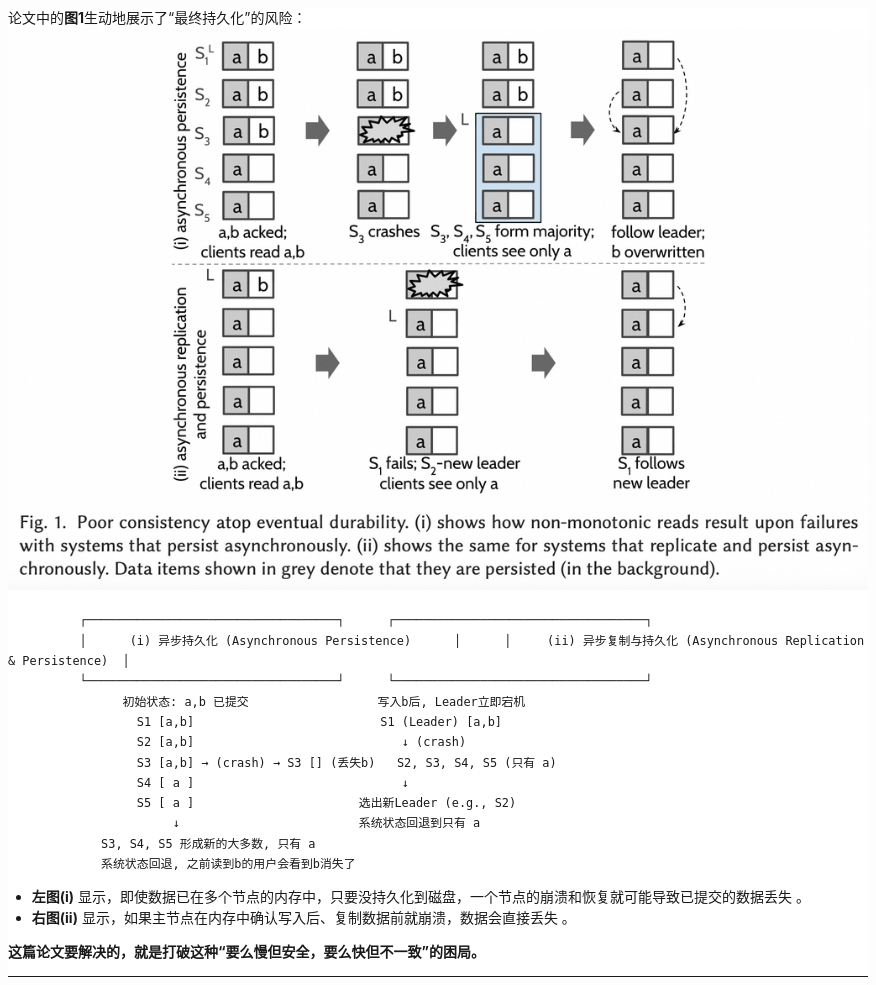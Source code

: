 论文中的**图1**生动地展示了“最终持久化”的风险： ![pic](20250922_03_pic_002.jpg)  

```text
          ┌───────────────────────────────────┐      ┌───────────────────────────────────┐
          │      (i) 异步持久化 (Asynchronous Persistence)      │      │     (ii) 异步复制与持久化 (Asynchronous Replication & Persistence)  │
          └───────────────────────────────────┘      └───────────────────────────────────┘
                初始状态: a,b 已提交                  写入b后, Leader立即宕机
                  S1 [a,b]                          S1 (Leader) [a,b]
                  S2 [a,b]                             ↓ (crash)
                  S3 [a,b] → (crash) → S3 [] (丢失b)   S2, S3, S4, S5 (只有 a)
                  S4 [ a ]                             ↓
                  S5 [ a ]                       选出新Leader (e.g., S2)
                       ↓                         系统状态回退到只有 a
             S3, S4, S5 形成新的大多数, 只有 a
             系统状态回退, 之前读到b的用户会看到b消失了
```

  * **左图(i)** 显示，即使数据已在多个节点的内存中，只要没持久化到磁盘，一个节点的崩溃和恢复就可能导致已提交的数据丢失 。
  * **右图(ii)** 显示，如果主节点在内存中确认写入后、复制数据前就崩溃，数据会直接丢失 。

**这篇论文要解决的，就是打破这种“要么慢但安全，要么快但不一致”的困局。**

-----
